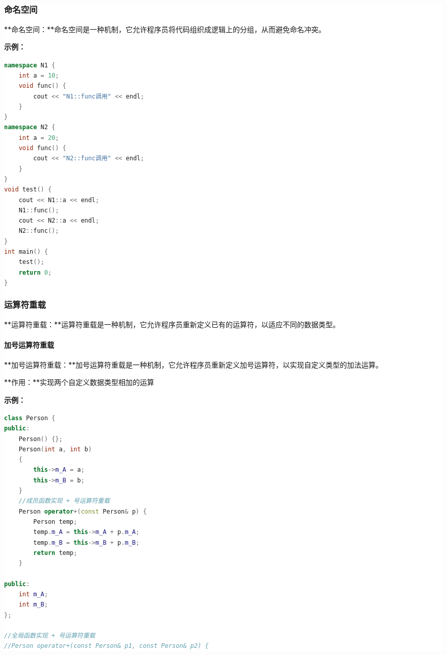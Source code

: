 ### 命名空间

**命名空间：**命名空间是一种机制，它允许程序员将代码组织成逻辑上的分组，从而避免命名冲突。

**示例：**

```c++
namespace N1 {
    int a = 10;
    void func() {
        cout << "N1::func调用" << endl;
    }
}
namespace N2 {
    int a = 20;
    void func() {
        cout << "N2::func调用" << endl;
    }
}
void test() {
    cout << N1::a << endl;
    N1::func();
    cout << N2::a << endl;
    N2::func();
}
int main() {
    test();
    return 0;
}
```

### 运算符重载

**运算符重载：**运算符重载是一种机制，它允许程序员重新定义已有的运算符，以适应不同的数据类型。

####  加号运算符重载

**加号运算符重载：**加号运算符重载是一种机制，它允许程序员重新定义加号运算符，以实现自定义类型的加法运算。

**作用：**实现两个自定义数据类型相加的运算

**示例：**

```c++
class Person {
public:
	Person() {};
	Person(int a, int b)
	{
		this->m_A = a;
		this->m_B = b;
	}
	//成员函数实现 + 号运算符重载
	Person operator+(const Person& p) {
		Person temp;
		temp.m_A = this->m_A + p.m_A;
		temp.m_B = this->m_B + p.m_B;
		return temp;
	}

public:
	int m_A;
	int m_B;
};

//全局函数实现 + 号运算符重载
//Person operator+(const Person& p1, const Person& p2) {
```